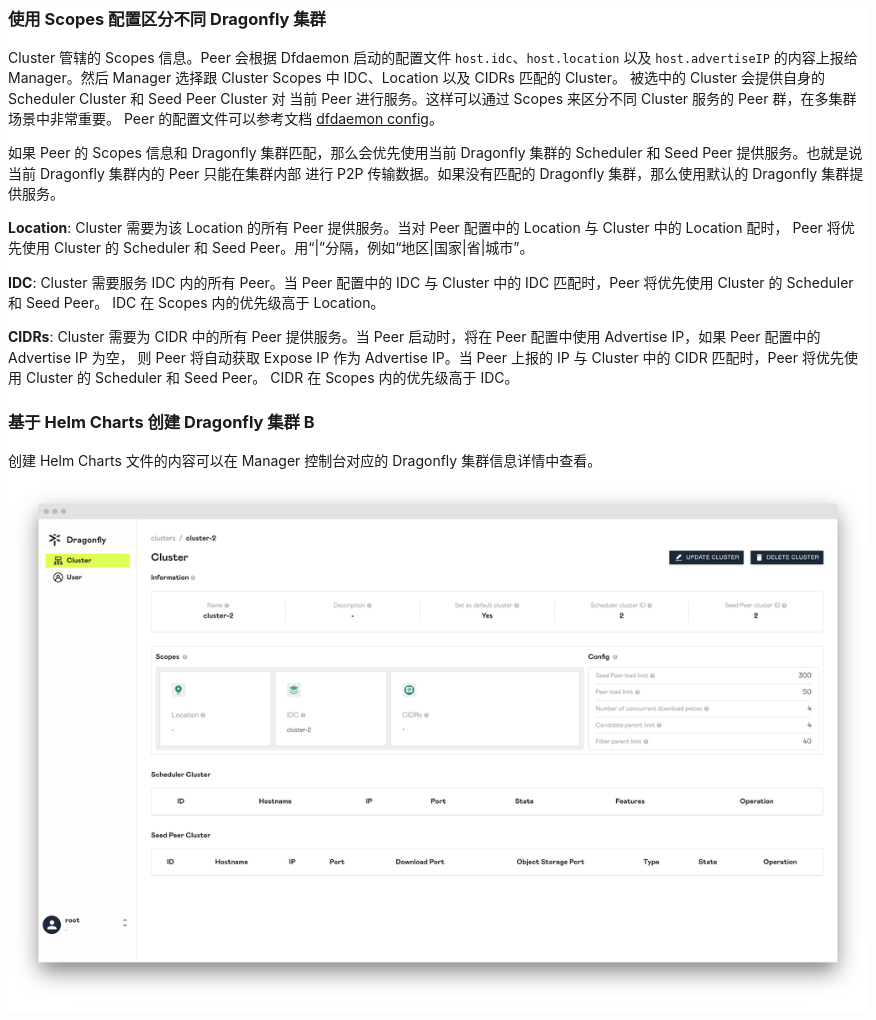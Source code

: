 ### 使用 Scopes 配置区分不同 Dragonfly 集群

Cluster 管辖的 Scopes 信息。Peer 会根据 Dfdaemon 启动的配置文件 `host.idc`、`host.location` 以及 `host.advertiseIP`
的内容上报给 Manager。然后 Manager 选择跟 Cluster Scopes 中 IDC、Location 以及 CIDRs 匹配的 Cluster。
被选中的 Cluster 会提供自身的 Scheduler Cluster 和 Seed Peer Cluster 对
当前 Peer 进行服务。这样可以通过 Scopes 来区分不同 Cluster 服务的 Peer 群，在多集群场景中非常重要。
Peer 的配置文件可以参考文档 [dfdaemon config](../../reference/configuration/dfdaemon.md)。

如果 Peer 的 Scopes 信息和 Dragonfly 集群匹配，那么会优先使用当前 Dragonfly 集群的
Scheduler 和 Seed Peer 提供服务。也就是说当前 Dragonfly 集群内的 Peer 只能在集群内部
进行 P2P 传输数据。如果没有匹配的 Dragonfly 集群，那么使用默认的 Dragonfly 集群提供服务。

**Location**: Cluster 需要为该 Location 的所有 Peer 提供服务。当对 Peer 配置中的 Location 与 Cluster 中的 Location 配时，
Peer 将优先使用 Cluster 的 Scheduler 和 Seed Peer。用“|”分隔，例如“地区|国家|省|城市”。

**IDC**: Cluster 需要服务 IDC 内的所有 Peer。当 Peer 配置中的 IDC 与 Cluster 中的 IDC 匹配时，Peer 将优先使用 Cluster 的 Scheduler 和 Seed Peer。
IDC 在 Scopes 内的优先级高于 Location。

**CIDRs**: Cluster 需要为 CIDR 中的所有 Peer 提供服务。当 Peer 启动时，将在 Peer 配置中使用 Advertise IP，如果 Peer 配置中的 Advertise IP 为空，
则 Peer 将自动获取 Expose IP 作为 Advertise IP。当 Peer 上报的 IP 与 Cluster 中的 CIDR 匹配时，Peer 将优先使用 Cluster 的 Scheduler 和 Seed Peer。
CIDR 在 Scopes 内的优先级高于 IDC。

### 基于 Helm Charts 创建 Dragonfly 集群 B

创建 Helm Charts 文件的内容可以在 Manager 控制台对应的 Dragonfly 集群信息详情中查看。

![cluster-b-information](../../resource/getting-started/cluster-b-information.png)
